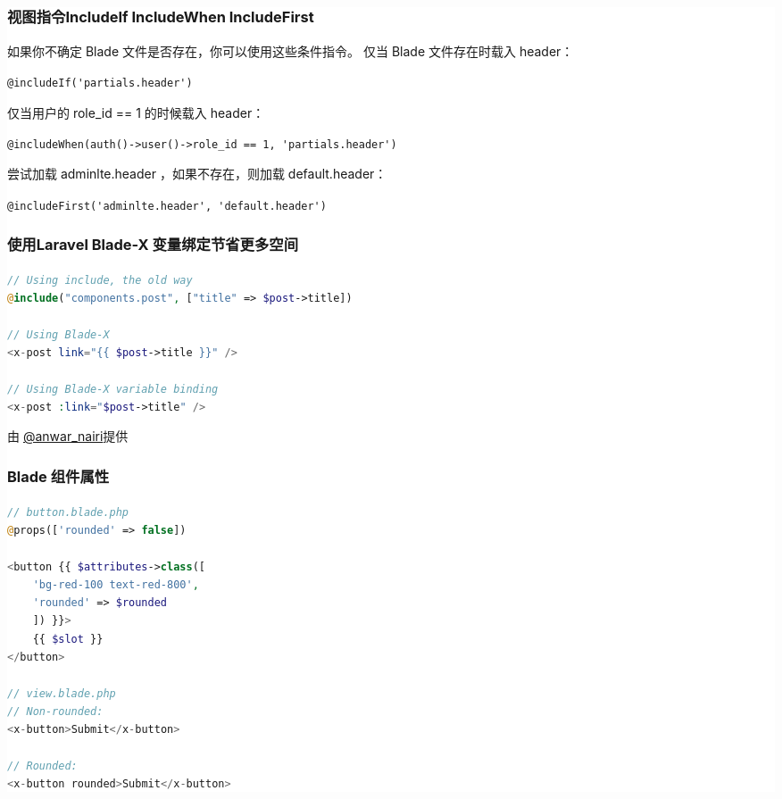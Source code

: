 ### 视图指令IncludeIf IncludeWhen IncludeFirst

如果你不确定 Blade 文件是否存在，你可以使用这些条件指令。
仅当 Blade 文件存在时载入 header：

```blade
@includeIf('partials.header')
```

仅当用户的 role_id == 1 的时候载入 header：

```blade
@includeWhen(auth()->user()->role_id == 1, 'partials.header')
```

尝试加载 adminlte.header ，如果不存在，则加载 default.header：

```blade
@includeFirst('adminlte.header', 'default.header')
```

### 使用Laravel Blade-X 变量绑定节省更多空间

```php
// Using include, the old way
@include("components.post", ["title" => $post->title])

// Using Blade-X
<x-post link="{{ $post->title }}" />

// Using Blade-X variable binding
<x-post :link="$post->title" />
```

由 [@anwar_nairi](https://twitter.com/anwar_nairi/status/1442441888787795970)提供

### Blade 组件属性

```php
// button.blade.php
@props(['rounded' => false])

<button {{ $attributes->class([
    'bg-red-100 text-red-800',
    'rounded' => $rounded
    ]) }}>
    {{ $slot }}
</button>

// view.blade.php
// Non-rounded:
<x-button>Submit</x-button>

// Rounded:
<x-button rounded>Submit</x-button>
```

